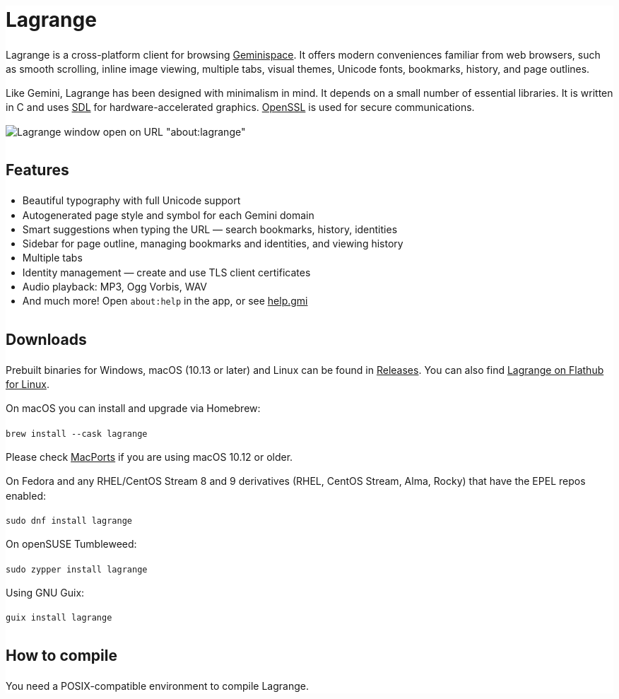 # Lagrange

Lagrange is a cross-platform client for browsing [Geminispace](https://geminiprotocol.net/). It offers modern conveniences familiar from web browsers, such as smooth scrolling, inline image viewing, multiple tabs, visual themes, Unicode fonts, bookmarks, history, and page outlines.

Like Gemini, Lagrange has been designed with minimalism in mind. It depends on a small number of essential libraries. It is written in C and uses [SDL](https://libsdl.org/) for hardware-accelerated graphics. [OpenSSL](https://openssl.org/) is used for secure communications.

![Lagrange window open on URL "about:lagrange"](lagrange_about.png)

## Features

* Beautiful typography with full Unicode support
* Autogenerated page style and symbol for each Gemini domain
* Smart suggestions when typing the URL — search bookmarks, history, identities
* Sidebar for page outline, managing bookmarks and identities, and viewing history
* Multiple tabs
* Identity management — create and use TLS client certificates
* Audio playback: MP3, Ogg Vorbis, WAV
* And much more! Open `about:help` in the app, or see [help.gmi](https://git.skyjake.fi/gemini/lagrange/raw/branch/release/res/about/help.gmi)

## Downloads

Prebuilt binaries for Windows, macOS (10.13 or later) and Linux can be found in [Releases][rel]. You can also find [Lagrange on Flathub for Linux](https://flathub.org/apps/details/fi.skyjake.Lagrange).

On macOS you can install and upgrade via Homebrew:

    brew install --cask lagrange

Please check [MacPorts](https://ports.macports.org/port/lagrange/) if you are using macOS 10.12 or older.

On Fedora and any RHEL/CentOS Stream 8 and 9 derivatives (RHEL, CentOS Stream, Alma, Rocky) that have the EPEL repos enabled:

    sudo dnf install lagrange

On openSUSE Tumbleweed:

    sudo zypper install lagrange

Using GNU Guix:

    guix install lagrange

## How to compile

You need a POSIX-compatible environment to compile Lagrange.


[rel]: https://git.skyjake.fi/gemini/lagrange/releases
[tf]:  https://git.skyjake.fi/skyjake/the_Foundation